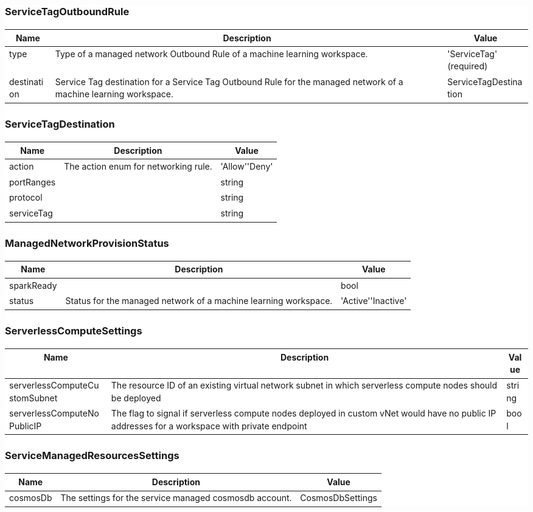 
### ServiceTagOutboundRule

| Name | Description | Value |
|-|-|-|
| type | Type of a managed network Outbound Rule of a machine learning workspace. | 'ServiceTag' (required) |
| destination | Service Tag destination for a Service Tag Outbound Rule for the managed network of a machine learning workspace. | ServiceTagDestination |


### ServiceTagDestination

| Name | Description | Value |
|-|-|-|
| action | The action enum for networking rule. | 'Allow''Deny' |
| portRanges |  | string |
| protocol |  | string |
| serviceTag |  | string |


### ManagedNetworkProvisionStatus

| Name | Description | Value |
|-|-|-|
| sparkReady |  | bool |
| status | Status for the managed network of a machine learning workspace. | 'Active''Inactive' |


### ServerlessComputeSettings

| Name | Description | Value |
|-|-|-|
| serverlessComputeCustomSubnet | The resource ID of an existing virtual network subnet in which serverless compute nodes should be deployed | string |
| serverlessComputeNoPublicIP | The flag to signal if serverless compute nodes deployed in custom vNet would have no public IP addresses for a workspace with private endpoint | bool |


### ServiceManagedResourcesSettings

| Name | Description | Value |
|-|-|-|
| cosmosDb | The settings for the service managed cosmosdb account. | CosmosDbSettings |
